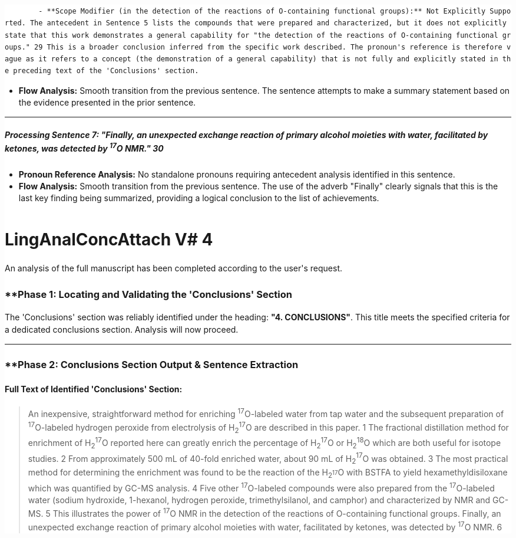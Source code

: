             - **Scope Modifier (in the detection of the reactions of O-containing functional groups):** Not Explicitly Supported. The antecedent in Sentence 5 lists the compounds that were prepared and characterized, but it does not explicitly state that this work demonstrates a general capability for "the detection of the reactions of O-containing functional groups." 29 This is a broader conclusion inferred from the specific work described. The pronoun's reference is therefore vague as it refers to a concept (the demonstration of a general capability) that is not fully and explicitly stated in the preceding text of the 'Conclusions' section.
                
- **Flow Analysis:** Smooth transition from the previous sentence. The sentence attempts to make a summary statement based on the evidence presented in the prior sentence.

---

##### **Processing Sentence 7:** "Finally, an unexpected exchange reaction of primary alcohol moieties with water, facilitated by ketones, was detected by $^{17}$O NMR." 30

- **Pronoun Reference Analysis:** No standalone pronouns requiring antecedent analysis identified in this sentence.
- **Flow Analysis:** Smooth transition from the previous sentence. The use of the adverb "Finally" clearly signals that this is the last key finding being summarized, providing a logical conclusion to the list of achievements.

# LingAnalConcAttach V# 4

An analysis of the full manuscript has been completed according to the user's request.

### **Phase 1: Locating and Validating the 'Conclusions' Section

The 'Conclusions' section was reliably identified under the heading: **"4. CONCLUSIONS"**. This title meets the specified criteria for a dedicated conclusions section. Analysis will now proceed.

---

### **Phase 2: Conclusions Section Output & Sentence Extraction

#### **Full Text of Identified 'Conclusions' Section:**

> An inexpensive, straightforward method for enriching $^{17}$O-labeled water from tap water and the subsequent preparation of $^{17}$O-labeled hydrogen peroxide from electrolysis of H$_{2}^{17}$O are described in this paper. 1 The fractional distillation method for enrichment of H$_{2}^{17}$O reported here can greatly enrich the percentage of H$_{2}^{17}$O or H$_{2}^{18}$O which are both useful for isotope studies. 2 From approximately 500 mL of 40-fold enriched water, about 90 mL of H$_{2}^{17}$O was obtained. 3 The most practical method for determining the enrichment was found to be the reaction of the H$_{2^{17}}$O with BSTFA to yield hexamethyldisiloxane which was quantified by GC-MS analysis. 4 Five other $^{17}$O-labeled compounds were also prepared from the $^{17}$O-labeled water (sodium hydroxide, 1-hexanol, hydrogen peroxide, trimethylsilanol, and camphor) and characterized by NMR and GC-MS. 5 This illustrates the power of $^{17}$O NMR in the detection of the reactions of O-containing functional groups. Finally, an unexpected exchange reaction of primary alcohol moieties with water, facilitated by ketones, was detected by $^{17}$O NMR. 6
